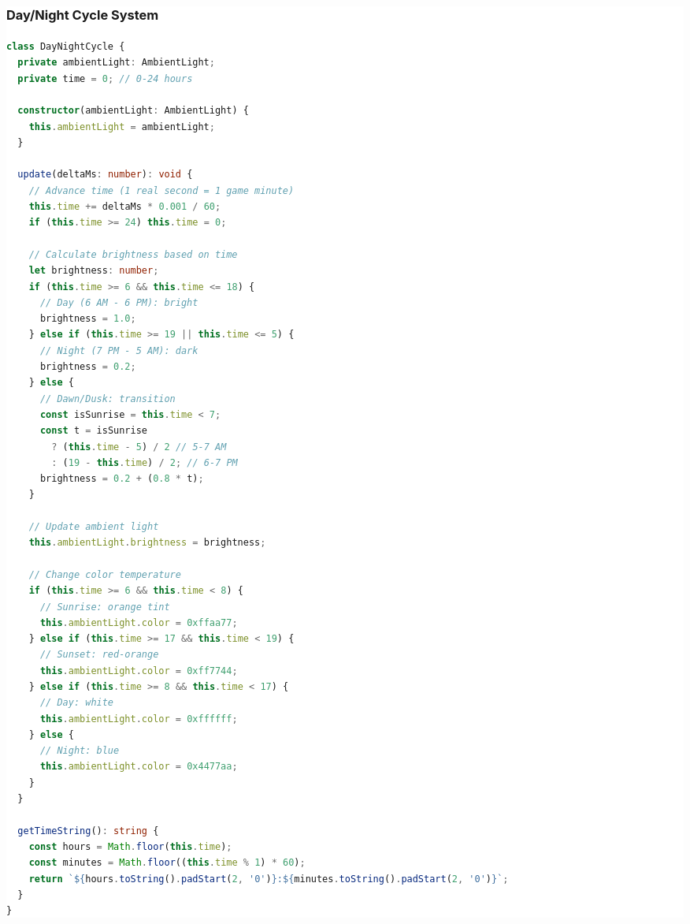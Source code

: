 ### Day/Night Cycle System

```typescript
class DayNightCycle {
  private ambientLight: AmbientLight;
  private time = 0; // 0-24 hours
  
  constructor(ambientLight: AmbientLight) {
    this.ambientLight = ambientLight;
  }
  
  update(deltaMs: number): void {
    // Advance time (1 real second = 1 game minute)
    this.time += deltaMs * 0.001 / 60;
    if (this.time >= 24) this.time = 0;
    
    // Calculate brightness based on time
    let brightness: number;
    if (this.time >= 6 && this.time <= 18) {
      // Day (6 AM - 6 PM): bright
      brightness = 1.0;
    } else if (this.time >= 19 || this.time <= 5) {
      // Night (7 PM - 5 AM): dark
      brightness = 0.2;
    } else {
      // Dawn/Dusk: transition
      const isSunrise = this.time < 7;
      const t = isSunrise 
        ? (this.time - 5) / 2 // 5-7 AM
        : (19 - this.time) / 2; // 6-7 PM
      brightness = 0.2 + (0.8 * t);
    }
    
    // Update ambient light
    this.ambientLight.brightness = brightness;
    
    // Change color temperature
    if (this.time >= 6 && this.time < 8) {
      // Sunrise: orange tint
      this.ambientLight.color = 0xffaa77;
    } else if (this.time >= 17 && this.time < 19) {
      // Sunset: red-orange
      this.ambientLight.color = 0xff7744;
    } else if (this.time >= 8 && this.time < 17) {
      // Day: white
      this.ambientLight.color = 0xffffff;
    } else {
      // Night: blue
      this.ambientLight.color = 0x4477aa;
    }
  }
  
  getTimeString(): string {
    const hours = Math.floor(this.time);
    const minutes = Math.floor((this.time % 1) * 60);
    return `${hours.toString().padStart(2, '0')}:${minutes.toString().padStart(2, '0')}`;
  }
}
```
